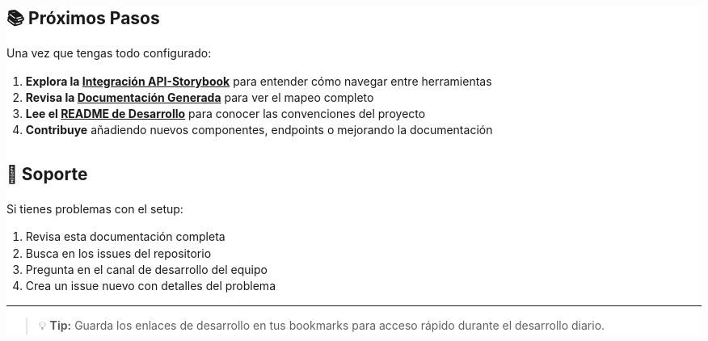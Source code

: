 ## 📚 Próximos Pasos

Una vez que tengas todo configurado:

1. **Explora la [Integración API-Storybook](./api-integration)** para entender cómo navegar entre herramientas
2. **Revisa la [Documentación Generada](./generated-api-integration)** para ver el mapeo completo
3. **Lee el [README de Desarrollo](/development/)** para conocer las convenciones del proyecto
4. **Contribuye** añadiendo nuevos componentes, endpoints o mejorando la documentación

## 🤝 Soporte

Si tienes problemas con el setup:

1. Revisa esta documentación completa
2. Busca en los issues del repositorio
3. Pregunta en el canal de desarrollo del equipo
4. Crea un issue nuevo con detalles del problema

---

> 💡 **Tip:** Guarda los enlaces de desarrollo en tus bookmarks para acceso rápido durante el desarrollo diario.
